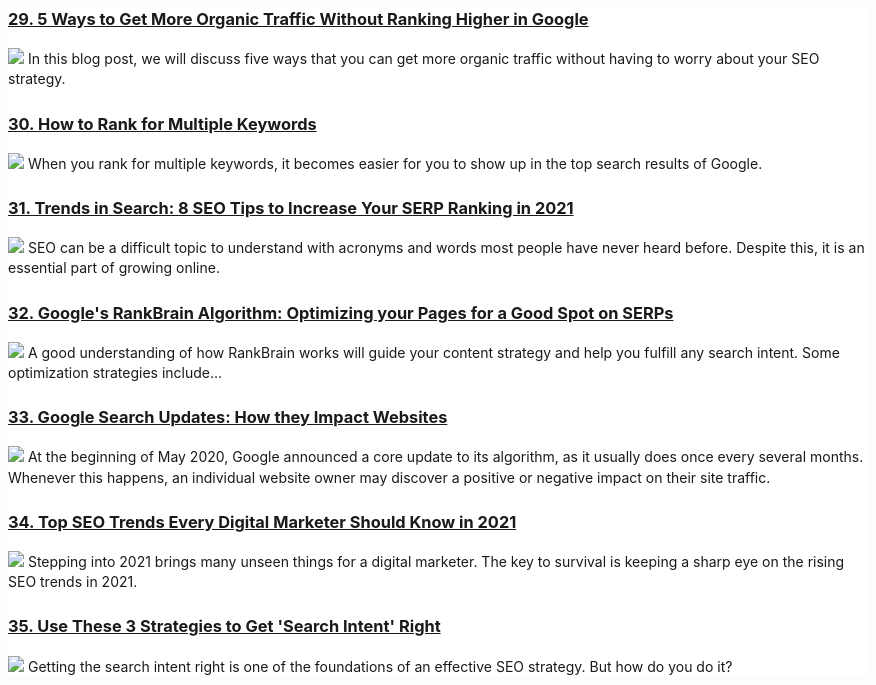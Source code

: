 ### [29. 5 Ways to Get More Organic Traffic Without Ranking Higher in Google](https://hackernoon.com/5-ways-to-get-more-organic-traffic-without-ranking-higher-in-google)
![](https://cdn.hackernoon.com/images/LNPOdAK0mxRL7Il2yLsKYgKrxF33-jkc3nrj.jpeg)
In this blog post, we will discuss five ways that you can get more organic traffic without having to worry about your SEO strategy.

### [30. How to Rank for Multiple Keywords](https://hackernoon.com/how-to-rank-for-multiple-keywords)
![](https://cdn.hackernoon.com/images/q44saPpzlJZ2rVoCgXZvNdemttI2-5y43anm.jpeg)
When you rank for multiple keywords, it becomes easier for you to show up in the top search results of Google. 


### [31. Trends in Search: 8 SEO Tips to Increase Your SERP Ranking in 2021](https://hackernoon.com/trends-in-search-8-seo-tips-to-increase-your-serp-ranking-in-2021)
![](https://cdn.hackernoon.com/images/1GwrAxeOyjTdTwr3efl6AA6tdIb2-y4d9353i.jpeg)
SEO can be a difficult topic to understand with acronyms and words most people have never heard before. Despite this, it is an essential part of growing online.

### [32. Google's RankBrain Algorithm: Optimizing your Pages for a Good Spot on SERPs](https://hackernoon.com/googles-rankbrain-algorithm-optimizing-your-pages-for-a-good-spot-on-serps)
![](https://cdn.hackernoon.com/images/gsawnMH1mgRHRIA6tsNSjORS3Hj1-oc93rx0.jpeg)
 A good understanding of how RankBrain works will guide your content strategy and help you fulfill any search intent. Some optimization strategies include...

### [33. Google Search Updates: How they Impact Websites](https://hackernoon.com/google-search-updates-how-they-impact-websites-5q1y3t4i)
![](https://firebasestorage.googleapis.com/v0/b/hackernoon-app.appspot.com/o/images%2FHfbV7qGzkScr8DZ1qG0ITCZMePS2-oc1i3urf.jpeg?alt=media&token=c43097f9-806c-4faa-bbae-8fa481d3b473)
At the beginning of May 2020, Google announced a core update to its algorithm, as it usually does once every several months. Whenever this happens, an individual website owner may discover a positive or negative impact on their site traffic. 

### [34. Top SEO Trends Every Digital Marketer Should Know in 2021](https://hackernoon.com/top-seo-trends-every-digital-marketer-should-know-in-2021-db2m3z2g)
![](https://cdn.hackernoon.com/images/lV7kXgF1Y4dIXrCN4EXQA7VdwYX2-yx3631br.jpeg)
Stepping into 2021 brings many unseen things for a digital marketer. The key to survival is keeping a sharp eye on the rising SEO trends in 2021.

### [35. Use These 3 Strategies to Get 'Search Intent' Right](https://hackernoon.com/use-these-3-strategies-to-get-search-intent-right)
![](https://cdn.hackernoon.com/images/M6G22rxQzLTqx37eMqcSVG1Ybvj2-0y93vvx.jpeg)
Getting the search intent right is one of the foundations of an effective SEO strategy. But how do you do it? 
